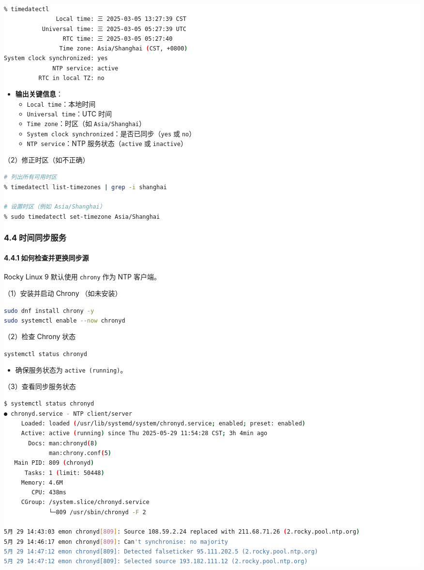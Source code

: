 ```bash
% timedatectl
               Local time: 三 2025-03-05 13:27:39 CST
           Universal time: 三 2025-03-05 05:27:39 UTC
                 RTC time: 三 2025-03-05 05:27:40
                Time zone: Asia/Shanghai (CST, +0800)
System clock synchronized: yes
              NTP service: active
          RTC in local TZ: no
```

- **输出关键信息**：
    - `Local time`：本地时间
    - `Universal time`：UTC 时间
    - `Time zone`：时区（如 `Asia/Shanghai`）
    - `System clock synchronized`：是否已同步（`yes` 或 `no`）
    - `NTP service`：NTP 服务状态（`active` 或 `inactive`）

（2）修正时区（如不正确）

```bash
# 列出所有可用时区
% timedatectl list-timezones | grep -i shanghai

# 设置时区（例如 Asia/Shanghai）
% sudo timedatectl set-timezone Asia/Shanghai
```

### 4.4 时间同步服务

#### 4.4.1 如何检查并更换同步源

Rocky Linux 9 默认使用 `chrony` 作为 NTP 客户端。

（1）安装并启动 Chrony （如未安装）

```bash
sudo dnf install chrony -y
sudo systemctl enable --now chronyd
```

（2）检查 Chrony 状态

```bash
systemctl status chronyd
```

- 确保服务状态为 `active (running)`。

（3）查看同步服务状态

```bash
$ systemctl status chronyd
● chronyd.service - NTP client/server
     Loaded: loaded (/usr/lib/systemd/system/chronyd.service; enabled; preset: enabled)
     Active: active (running) since Thu 2025-05-29 11:54:28 CST; 3h 4min ago
       Docs: man:chronyd(8)
             man:chrony.conf(5)
   Main PID: 809 (chronyd)
      Tasks: 1 (limit: 50448)
     Memory: 4.6M
        CPU: 438ms
     CGroup: /system.slice/chronyd.service
             └─809 /usr/sbin/chronyd -F 2

5月 29 14:43:03 emon chronyd[809]: Source 108.59.2.24 replaced with 211.68.71.26 (2.rocky.pool.ntp.org)
5月 29 14:46:17 emon chronyd[809]: Can't synchronise: no majority
5月 29 14:47:12 emon chronyd[809]: Detected falseticker 95.111.202.5 (2.rocky.pool.ntp.org)
5月 29 14:47:12 emon chronyd[809]: Selected source 193.182.111.12 (2.rocky.pool.ntp.org)
```